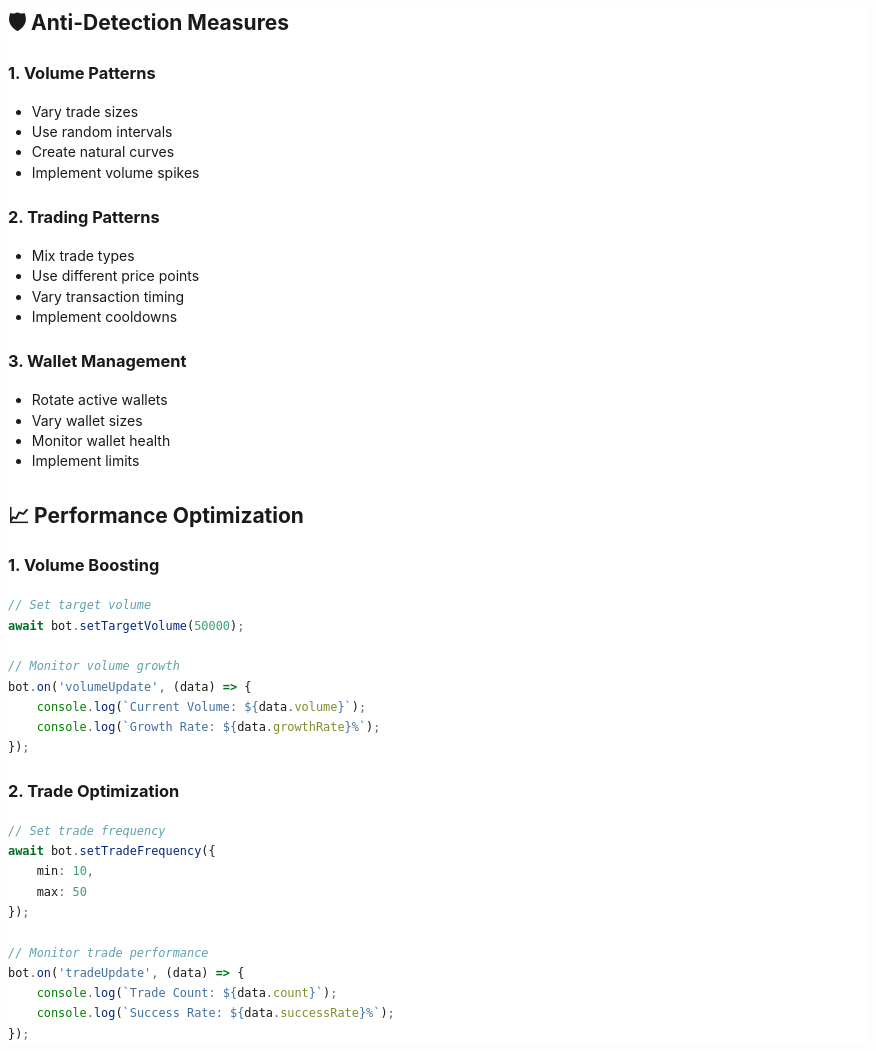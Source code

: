 ## 🛡️ Anti-Detection Measures

### 1. Volume Patterns
- Vary trade sizes
- Use random intervals
- Create natural curves
- Implement volume spikes

### 2. Trading Patterns
- Mix trade types
- Use different price points
- Vary transaction timing
- Implement cooldowns

### 3. Wallet Management
- Rotate active wallets
- Vary wallet sizes
- Monitor wallet health
- Implement limits

## 📈 Performance Optimization

### 1. Volume Boosting
```typescript
// Set target volume
await bot.setTargetVolume(50000);

// Monitor volume growth
bot.on('volumeUpdate', (data) => {
    console.log(`Current Volume: ${data.volume}`);
    console.log(`Growth Rate: ${data.growthRate}%`);
});
```

### 2. Trade Optimization
```typescript
// Set trade frequency
await bot.setTradeFrequency({
    min: 10,
    max: 50
});

// Monitor trade performance
bot.on('tradeUpdate', (data) => {
    console.log(`Trade Count: ${data.count}`);
    console.log(`Success Rate: ${data.successRate}%`);
});
```
